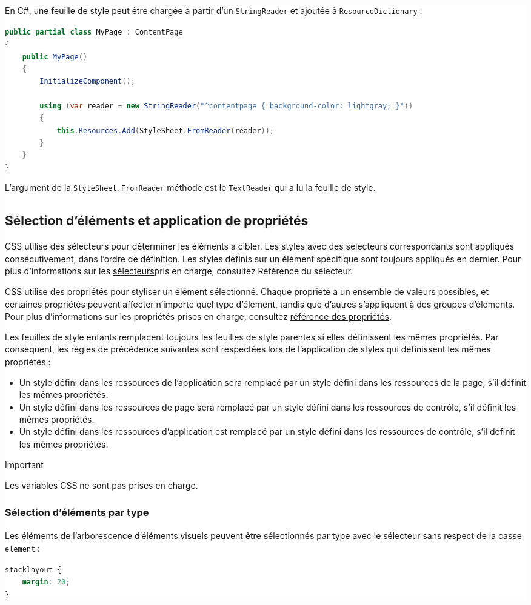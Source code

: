 En C#, une feuille de style peut être chargée à partir d’un `StringReader` et ajoutée à [`ResourceDictionary`](xref:Xamarin.Forms.ResourceDictionary) :

```csharp
public partial class MyPage : ContentPage
{
    public MyPage()
    {
        InitializeComponent();

        using (var reader = new StringReader("^contentpage { background-color: lightgray; }"))
        {
            this.Resources.Add(StyleSheet.FromReader(reader));
        }
    }
}
```

L’argument de la `StyleSheet.FromReader` méthode est le `TextReader` qui a lu la feuille de style.

## <a name="selecting-elements-and-applying-properties"></a>Sélection d’éléments et application de propriétés

CSS utilise des sélecteurs pour déterminer les éléments à cibler. Les styles avec des sélecteurs correspondants sont appliqués consécutivement, dans l’ordre de définition. Les styles définis sur un élément spécifique sont toujours appliqués en dernier. Pour plus d’informations sur les [sélecteurs](#selector-reference)pris en charge, consultez Référence du sélecteur.

CSS utilise des propriétés pour styliser un élément sélectionné. Chaque propriété a un ensemble de valeurs possibles, et certaines propriétés peuvent affecter n’importe quel type d’élément, tandis que d’autres s’appliquent à des groupes d’éléments. Pour plus d’informations sur les propriétés prises en charge, consultez [référence des propriétés](#property-reference).

Les feuilles de style enfants remplacent toujours les feuilles de style parentes si elles définissent les mêmes propriétés. Par conséquent, les règles de précédence suivantes sont respectées lors de l’application de styles qui définissent les mêmes propriétés :

- Un style défini dans les ressources de l’application sera remplacé par un style défini dans les ressources de la page, s’il définit les mêmes propriétés.
- Un style défini dans les ressources de page sera remplacé par un style défini dans les ressources de contrôle, s’il définit les mêmes propriétés.
- Un style défini dans les ressources d’application est remplacé par un style défini dans les ressources de contrôle, s’il définit les mêmes propriétés.

> [!IMPORTANT]
> Les variables CSS ne sont pas prises en charge.

### <a name="selecting-elements-by-type"></a>Sélection d’éléments par type

Les éléments de l’arborescence d’éléments visuels peuvent être sélectionnés par type avec le sélecteur sans respect de la casse `element` :

```css
stacklayout {
    margin: 20;
}
```
